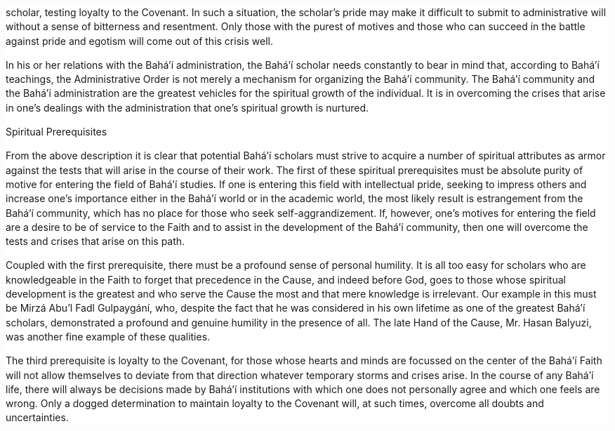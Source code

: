 scholar, testing loyalty to the Covenant. In such a situation, the scholar’s pride may make it difficult to submit to
administrative will without a sense of bitterness and resentment. Only those with the purest of motives and those
who can succeed in the battle against pride and egotism will come out of this crisis well.

In his or her relations with the Bahá’í administration, the Bahá’í scholar needs constantly to bear in mind
that, according to Bahá’í teachings, the Administrative Order is not merely a mechanism for organizing the
Bahá’í community. The Bahá’í community and the Bahá’í administration are the greatest vehicles for the
spiritual growth of the individual. It is in overcoming the crises that arise in one’s dealings with the
administration that one’s spiritual growth is nurtured.

Spiritual Prerequisites

From the above description it is clear that potential Bahá’í scholars must strive to acquire a number of
spiritual attributes as armor against the tests that will arise in the course of their work. The first of these spiritual
prerequisites must be absolute purity of motive for entering the field of Bahá’í studies. If one is entering this
field with intellectual pride, seeking to impress others and increase one’s importance either in the Bahá’í world
or in the academic world, the most likely result is estrangement from the Bahá’í community, which has no place
for those who seek self-aggrandizement. If, however, one’s motives for entering the field are a desire to be of
service to the Faith and to assist in the development of the Bahá’í community, then one will overcome the tests
and crises that arise on this path.

Coupled with the first prerequisite, there must be a profound sense of personal humility. It is all too easy for
scholars who are knowledgeable in the Faith to forget that precedence in the Cause, and indeed before God,
goes to those whose spiritual development is the greatest and who serve the Cause the most and that mere
knowledge is irrelevant. Our example in this must be Mirzá Abu’l Fadl Gulpaygání, who, despite the fact that he
was considered in his own lifetime as one of the greatest Bahá’í scholars, demonstrated a profound and genuine
humility in the presence of all. The late Hand of the Cause, Mr. Hasan Balyuzi, was another fine example of
these qualities.

The third prerequisite is loyalty to the Covenant, for those whose hearts and minds are focussed on the
center of the Bahá’í Faith will not allow themselves to deviate from that direction whatever temporary storms
and crises arise. In the course of any Bahá’í life, there will always be decisions made by Bahá’í institutions with
which one does not personally agree and which one feels are wrong. Only a dogged determination to maintain
loyalty to the Covenant will, at such times, overcome all doubts and uncertainties.
